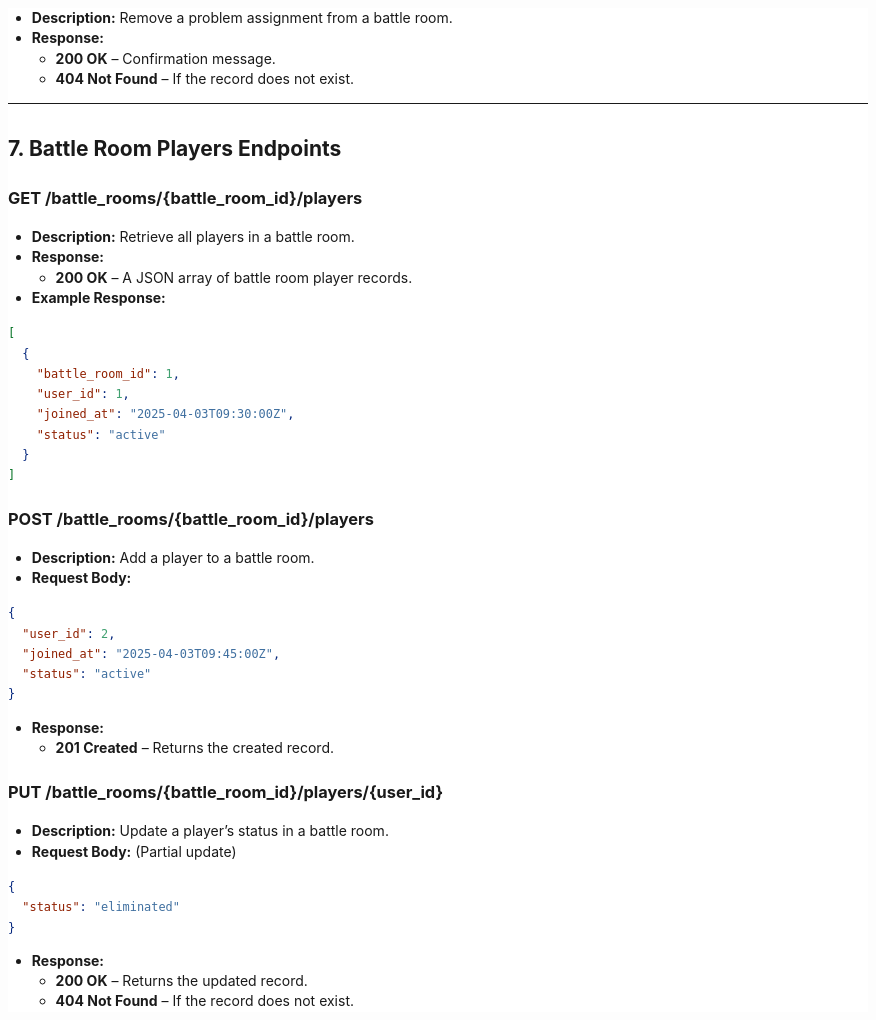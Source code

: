 - **Description:** Remove a problem assignment from a battle room.
- **Response:**
  - **200 OK** – Confirmation message.
  - **404 Not Found** – If the record does not exist.

---

## 7. Battle Room Players Endpoints

### GET /battle_rooms/{battle_room_id}/players

- **Description:** Retrieve all players in a battle room.
- **Response:**
  - **200 OK** – A JSON array of battle room player records.
- **Example Response:**

```json
[
  {
    "battle_room_id": 1,
    "user_id": 1,
    "joined_at": "2025-04-03T09:30:00Z",
    "status": "active"
  }
]
```

### POST /battle_rooms/{battle_room_id}/players

- **Description:** Add a player to a battle room.
- **Request Body:**

```json
{
  "user_id": 2,
  "joined_at": "2025-04-03T09:45:00Z",
  "status": "active"
}
```

- **Response:**
  - **201 Created** – Returns the created record.

### PUT /battle_rooms/{battle_room_id}/players/{user_id}

- **Description:** Update a player’s status in a battle room.
- **Request Body:** (Partial update)

```json
{
  "status": "eliminated"
}
```

- **Response:**
  - **200 OK** – Returns the updated record.
  - **404 Not Found** – If the record does not exist.
